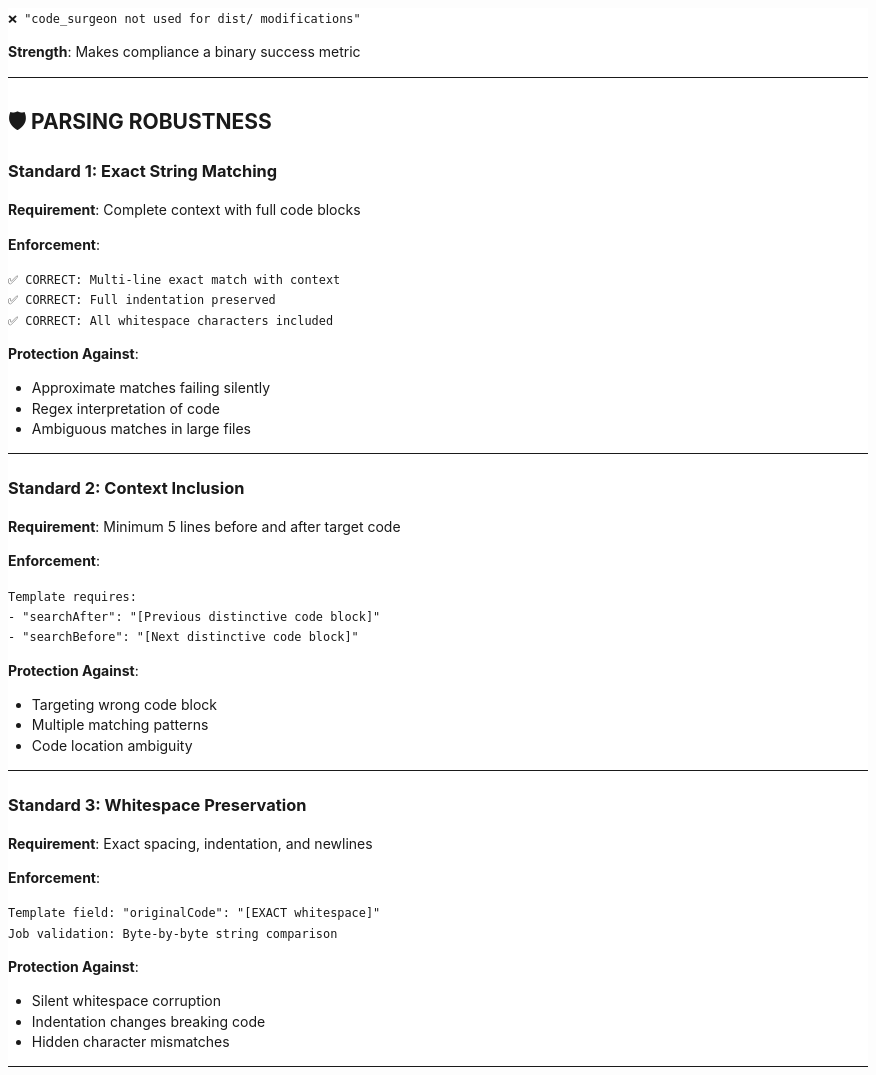 ```
❌ "code_surgeon not used for dist/ modifications"
```

**Strength**: Makes compliance a binary success metric

---

## 🛡️ PARSING ROBUSTNESS

### Standard 1: Exact String Matching

**Requirement**: Complete context with full code blocks

**Enforcement**:
```
✅ CORRECT: Multi-line exact match with context
✅ CORRECT: Full indentation preserved
✅ CORRECT: All whitespace characters included
```

**Protection Against**:
- Approximate matches failing silently
- Regex interpretation of code
- Ambiguous matches in large files

---

### Standard 2: Context Inclusion

**Requirement**: Minimum 5 lines before and after target code

**Enforcement**:
```
Template requires:
- "searchAfter": "[Previous distinctive code block]"
- "searchBefore": "[Next distinctive code block]"
```

**Protection Against**:
- Targeting wrong code block
- Multiple matching patterns
- Code location ambiguity

---

### Standard 3: Whitespace Preservation

**Requirement**: Exact spacing, indentation, and newlines

**Enforcement**:
```
Template field: "originalCode": "[EXACT whitespace]"
Job validation: Byte-by-byte string comparison
```

**Protection Against**:
- Silent whitespace corruption
- Indentation changes breaking code
- Hidden character mismatches

---